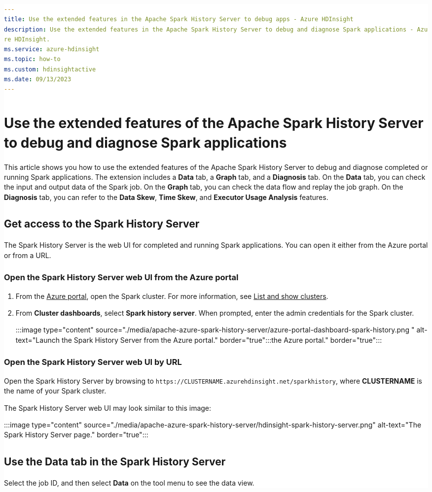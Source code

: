 ```yaml
---
title: Use the extended features in the Apache Spark History Server to debug apps - Azure HDInsight
description: Use the extended features in the Apache Spark History Server to debug and diagnose Spark applications - Azure HDInsight.
ms.service: azure-hdinsight
ms.topic: how-to
ms.custom: hdinsightactive
ms.date: 09/13/2023
---
```


# Use the extended features of the Apache Spark History Server to debug and diagnose Spark applications

This article shows you how to use the extended features of the Apache Spark History Server to debug and diagnose completed or running Spark applications. The extension includes a **Data** tab, a **Graph** tab, and a **Diagnosis** tab. On the **Data** tab, you can check the input and output data of the Spark job. On the **Graph** tab, you can check the data flow and replay the job graph. On the **Diagnosis** tab, you can refer to the **Data Skew**, **Time Skew**, and **Executor Usage Analysis** features.

## Get access to the Spark History Server

The Spark History Server is the web UI for completed and running Spark applications. You can open it either from the Azure portal or from a URL.

### Open the Spark History Server web UI from the Azure portal

1. From the [Azure portal](https://portal.azure.com/), open the Spark cluster. For more information, see [List and show clusters](../hdinsight-administer-use-portal-linux.md#showClusters).
2. From **Cluster dashboards**, select  **Spark history server**. When prompted, enter the admin credentials for the Spark cluster.

    :::image type="content" source="./media/apache-azure-spark-history-server/azure-portal-dashboard-spark-history.png " alt-text="Launch the Spark History Server from the Azure portal." border="true":::the Azure portal." border="true":::

### Open the Spark History Server web UI by URL

Open the Spark History Server by browsing to `https://CLUSTERNAME.azurehdinsight.net/sparkhistory`, where **CLUSTERNAME** is the name of your Spark cluster.

The Spark History Server web UI may look similar to this image:

:::image type="content" source="./media/apache-azure-spark-history-server/hdinsight-spark-history-server.png" alt-text="The Spark History Server page." border="true":::

## Use the Data tab in the Spark History Server

Select the job ID, and then select **Data** on the tool menu to see the data view.
